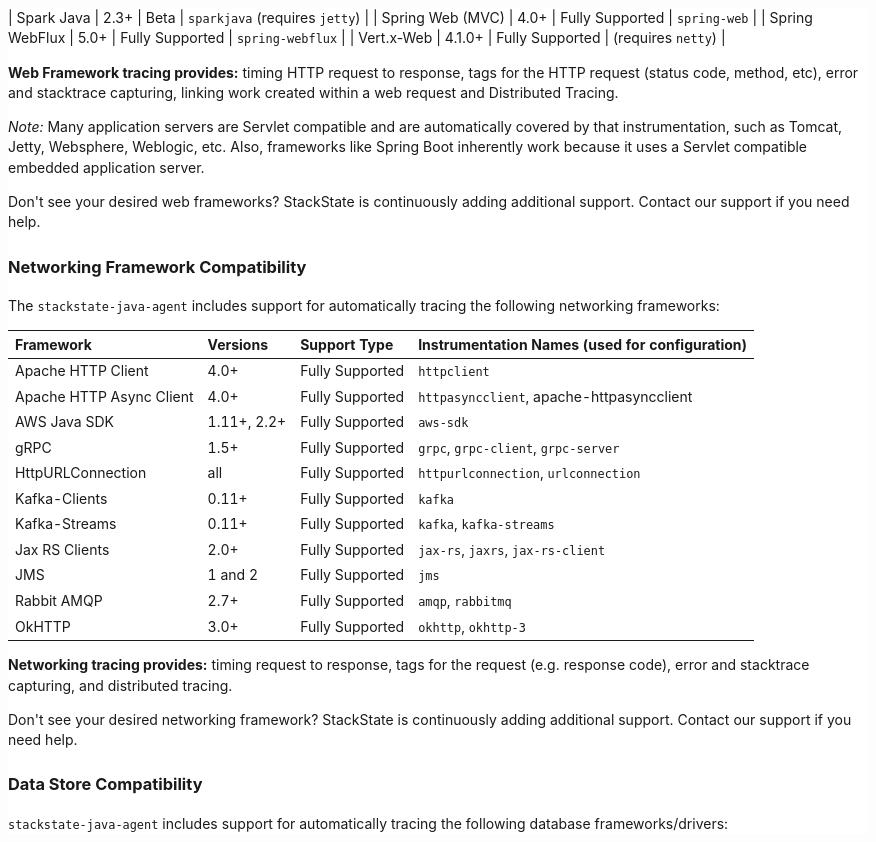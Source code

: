 | Spark Java | 2.3+ | Beta | `sparkjava` \(requires `jetty`\) |
| Spring Web \(MVC\) | 4.0+ | Fully Supported | `spring-web` |
| Spring WebFlux | 5.0+ | Fully Supported | `spring-webflux` |
| Vert.x-Web | 4.1.0+ | Fully Supported | \(requires `netty`\) |

**Web Framework tracing provides:** timing HTTP request to response, tags for the HTTP request \(status code, method, etc\), error and stacktrace capturing, linking work created within a web request and Distributed Tracing.

_Note:_ Many application servers are Servlet compatible and are automatically covered by that instrumentation, such as Tomcat, Jetty, Websphere, Weblogic, etc. Also, frameworks like Spring Boot inherently work because it uses a Servlet compatible embedded application server.

Don't see your desired web frameworks? StackState is continuously adding additional support. Contact our support if you need help.

### Networking Framework Compatibility

The `stackstate-java-agent` includes support for automatically tracing the following networking frameworks:

| Framework | Versions | Support Type | Instrumentation Names \(used for configuration\) |
| :--- | :--- | :--- | :--- |
| Apache HTTP Client | 4.0+ | Fully Supported | `httpclient` |
| Apache HTTP Async Client | 4.0+ | Fully Supported | `httpasyncclient`, apache-httpasyncclient |
| AWS Java SDK | 1.11+, 2.2+ | Fully Supported | `aws-sdk` |
| gRPC | 1.5+ | Fully Supported | `grpc`, `grpc-client`, `grpc-server` |
| HttpURLConnection | all | Fully Supported | `httpurlconnection`, `urlconnection` |
| Kafka-Clients | 0.11+ | Fully Supported | `kafka` |
| Kafka-Streams | 0.11+ | Fully Supported | `kafka`, `kafka-streams` |
| Jax RS Clients | 2.0+ | Fully Supported | `jax-rs`, `jaxrs`, `jax-rs-client` |
| JMS | 1 and 2 | Fully Supported | `jms` |
| Rabbit AMQP | 2.7+ | Fully Supported | `amqp`, `rabbitmq` |
| OkHTTP | 3.0+ | Fully Supported | `okhttp`, `okhttp-3` |

**Networking tracing provides:** timing request to response, tags for the request \(e.g. response code\), error and stacktrace capturing, and distributed tracing.

Don't see your desired networking framework? StackState is continuously adding additional support. Contact our support if you need help.

### Data Store Compatibility

`stackstate-java-agent` includes support for automatically tracing the following database frameworks/drivers:
